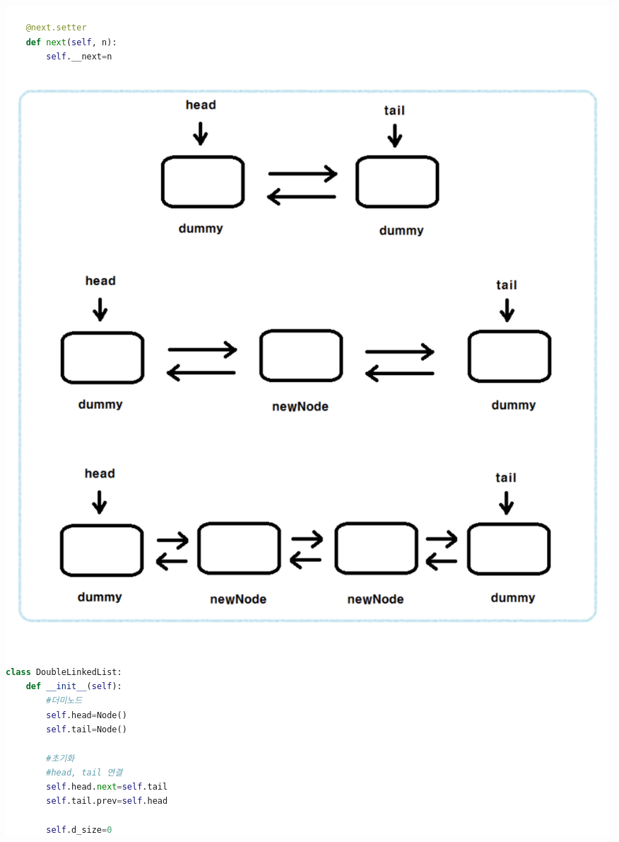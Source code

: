 ```py

    @next.setter
    def next(self, n):
        self.__next=n
```


![png](/assets/img/Gem/LinkedList/6.png)


```py
class DoubleLinkedList:
    def __init__(self):
        #더미노드
        self.head=Node()
        self.tail=Node()
        
        #초기화
        #head, tail 연결
        self.head.next=self.tail
        self.tail.prev=self.head
        
        self.d_size=0

```